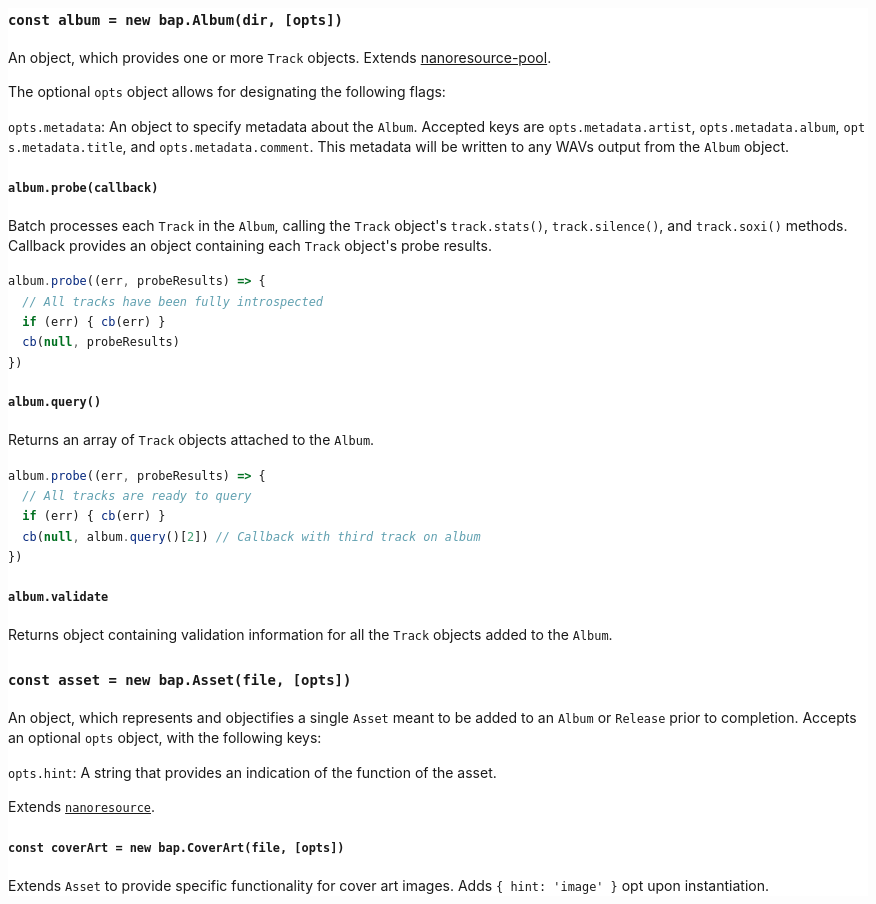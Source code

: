 ### `const album = new bap.Album(dir, [opts])`

An object, which provides one or more `Track` objects. Extends
[nanoresource-pool](https://github.com/little-core-labs/nanoresource-pool).

The optional `opts` object allows for designating the following flags:

`opts.metadata`: An object to specify metadata about the `Album`. Accepted keys
are `opts.metadata.artist`, `opts.metadata.album`, `opts.metadata.title`, and
`opts.metadata.comment`. This metadata will be written to any WAVs output from
the `Album` object.

#### `album.probe(callback)`

Batch processes each `Track` in the `Album`, calling the `Track` object's
`track.stats()`, `track.silence()`, and `track.soxi()` methods. Callback
provides an object containing each `Track` object's probe results.

```js
album.probe((err, probeResults) => {
  // All tracks have been fully introspected
  if (err) { cb(err) }
  cb(null, probeResults)
})
```

#### `album.query()`

Returns an array of `Track` objects attached to the `Album`.

```js
album.probe((err, probeResults) => {
  // All tracks are ready to query
  if (err) { cb(err) }
  cb(null, album.query()[2]) // Callback with third track on album
})
```

#### `album.validate`

Returns object containing validation information for all the `Track` objects
added to the `Album`.

### `const asset = new bap.Asset(file, [opts])`

An object, which represents and objectifies a single `Asset` meant to be added
to an `Album` or `Release` prior to completion. Accepts an optional `opts`
object, with the following keys:

`opts.hint`: A string that provides an indication of the function of the asset.

Extends [`nanoresource`](https://github.com/mafintosh/nanoresource).

#### `const coverArt = new bap.CoverArt(file, [opts])`

Extends `Asset` to provide specific functionality for cover art images. Adds
`{ hint: 'image' }` opt upon instantiation.
